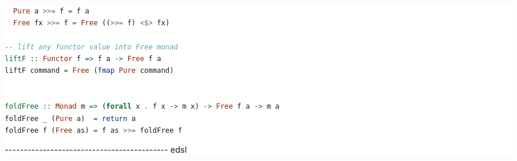 ```haskell
  Pure a >>= f = f a
  Free fx >>= f = Free ((>>= f) <$> fx)

-- lift any functor value into Free monad
liftF :: Functor f => f a -> Free f a
liftF command = Free (fmap Pure command)


foldFree :: Monad m => (forall x . f x -> m x) -> Free f a -> m a
foldFree _ (Pure a)  = return a
foldFree f (Free as) = f as >>= foldFree f
```


------------------------------------------- edsl


